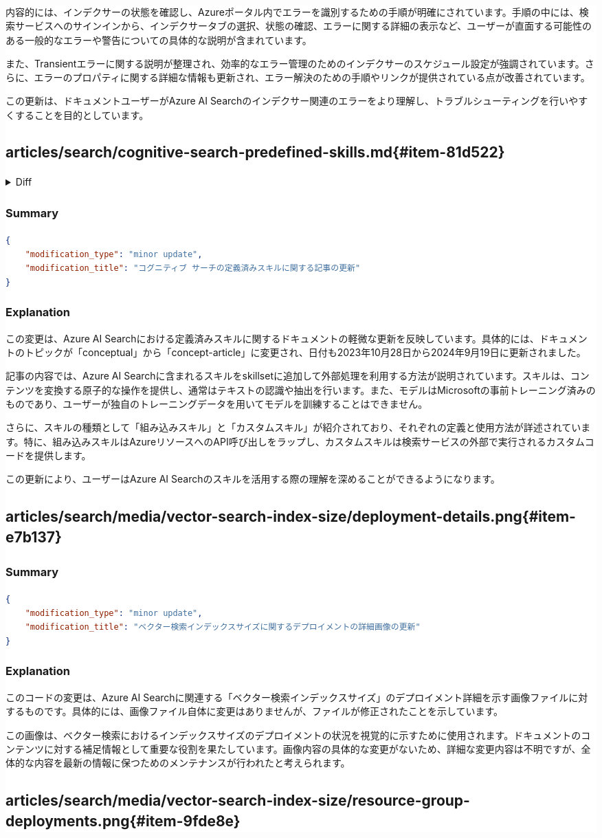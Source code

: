 内容的には、インデクサーの状態を確認し、Azureポータル内でエラーを識別するための手順が明確にされています。手順の中には、検索サービスへのサインインから、インデクサータブの選択、状態の確認、エラーに関する詳細の表示など、ユーザーが直面する可能性のある一般的なエラーや警告についての具体的な説明が含まれています。

また、Transientエラーに関する説明が整理され、効率的なエラー管理のためのインデクサーのスケジュール設定が強調されています。さらに、エラーのプロパティに関する詳細な情報も更新され、エラー解決のための手順やリンクが提供されている点が改善されています。

この更新は、ドキュメントユーザーがAzure AI Searchのインデクサー関連のエラーをより理解し、トラブルシューティングを行いやすくすることを目的としています。

## articles/search/cognitive-search-predefined-skills.md{#item-81d522}

<details><summary>Diff</summary></details>

### Summary

```json
{
    "modification_type": "minor update",
    "modification_title": "コグニティブ サーチの定義済みスキルに関する記事の更新"
}
```

### Explanation
この変更は、Azure AI Searchにおける定義済みスキルに関するドキュメントの軽微な更新を反映しています。具体的には、ドキュメントのトピックが「conceptual」から「concept-article」に変更され、日付も2023年10月28日から2024年9月19日に更新されました。

記事の内容では、Azure AI Searchに含まれるスキルをskillsetに追加して外部処理を利用する方法が説明されています。スキルは、コンテンツを変換する原子的な操作を提供し、通常はテキストの認識や抽出を行います。また、モデルはMicrosoftの事前トレーニング済みのものであり、ユーザーが独自のトレーニングデータを用いてモデルを訓練することはできません。

さらに、スキルの種類として「組み込みスキル」と「カスタムスキル」が紹介されており、それぞれの定義と使用方法が詳述されています。特に、組み込みスキルはAzureリソースへのAPI呼び出しをラップし、カスタムスキルは検索サービスの外部で実行されるカスタムコードを提供します。

この更新により、ユーザーはAzure AI Searchのスキルを活用する際の理解を深めることができるようになります。

## articles/search/media/vector-search-index-size/deployment-details.png{#item-e7b137}

### Summary

```json
{
    "modification_type": "minor update",
    "modification_title": "ベクター検索インデックスサイズに関するデプロイメントの詳細画像の更新"
}
```

### Explanation
このコードの変更は、Azure AI Searchに関連する「ベクター検索インデックスサイズ」のデプロイメント詳細を示す画像ファイルに対するものです。具体的には、画像ファイル自体に変更はありませんが、ファイルが修正されたことを示しています。

この画像は、ベクター検索におけるインデックスサイズのデプロイメントの状況を視覚的に示すために使用されます。ドキュメントのコンテンツに対する補足情報として重要な役割を果たしています。画像内容の具体的な変更がないため、詳細な変更内容は不明ですが、全体的な内容を最新の情報に保つためのメンテナンスが行われたと考えられます。

## articles/search/media/vector-search-index-size/resource-group-deployments.png{#item-9fde8e}
